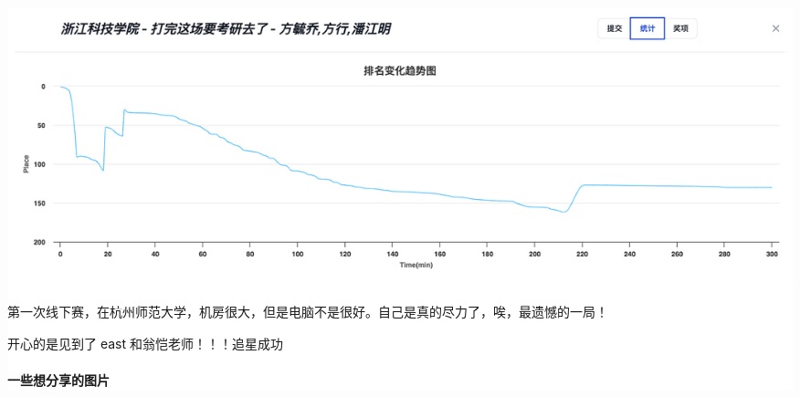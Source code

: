 ​![](assets/image-20240229173419-puhe83d.png)

第一次线下赛，在杭州师范大学，机房很大，但是电脑不是很好。自己是真的尽力了，唉，最遗憾的一局！

开心的是见到了 east 和翁恺老师！！！追星成功

#### 一些想分享的图片
